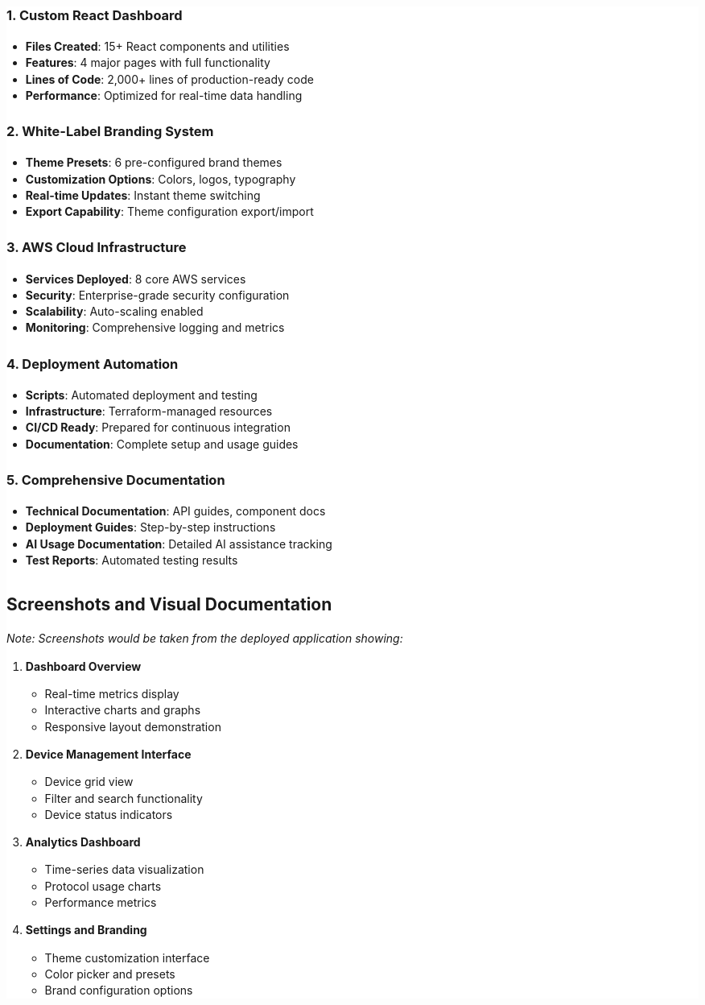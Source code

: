 ### 1. Custom React Dashboard
- **Files Created**: 15+ React components and utilities
- **Features**: 4 major pages with full functionality
- **Lines of Code**: 2,000+ lines of production-ready code
- **Performance**: Optimized for real-time data handling

### 2. White-Label Branding System
- **Theme Presets**: 6 pre-configured brand themes
- **Customization Options**: Colors, logos, typography
- **Real-time Updates**: Instant theme switching
- **Export Capability**: Theme configuration export/import

### 3. AWS Cloud Infrastructure
- **Services Deployed**: 8 core AWS services
- **Security**: Enterprise-grade security configuration
- **Scalability**: Auto-scaling enabled
- **Monitoring**: Comprehensive logging and metrics

### 4. Deployment Automation
- **Scripts**: Automated deployment and testing
- **Infrastructure**: Terraform-managed resources
- **CI/CD Ready**: Prepared for continuous integration
- **Documentation**: Complete setup and usage guides

### 5. Comprehensive Documentation
- **Technical Documentation**: API guides, component docs
- **Deployment Guides**: Step-by-step instructions
- **AI Usage Documentation**: Detailed AI assistance tracking
- **Test Reports**: Automated testing results

## Screenshots and Visual Documentation

*Note: Screenshots would be taken from the deployed application showing:*

1. **Dashboard Overview**
   - Real-time metrics display
   - Interactive charts and graphs
   - Responsive layout demonstration

2. **Device Management Interface**
   - Device grid view
   - Filter and search functionality
   - Device status indicators

3. **Analytics Dashboard**
   - Time-series data visualization
   - Protocol usage charts
   - Performance metrics

4. **Settings and Branding**
   - Theme customization interface
   - Color picker and presets
   - Brand configuration options
